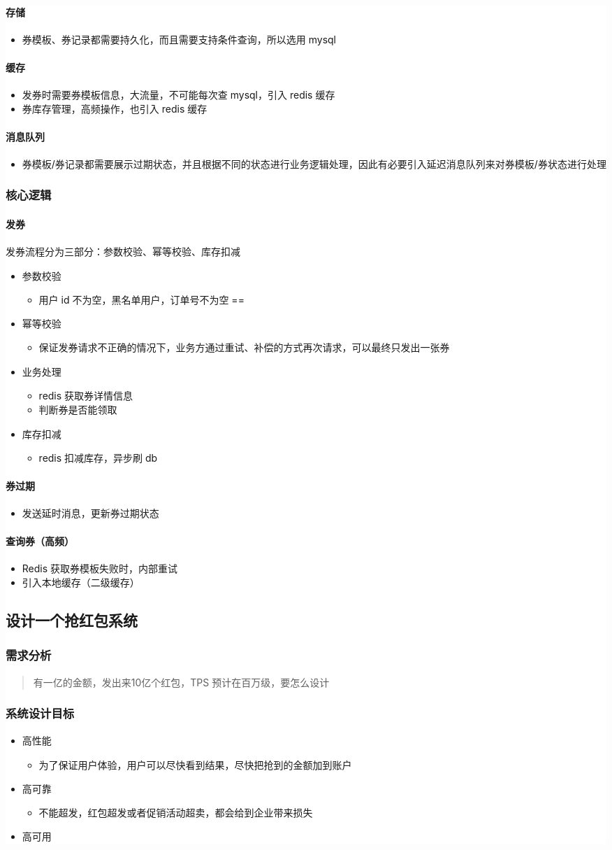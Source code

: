 #### 存储

- 券模板、券记录都需要持久化，而且需要支持条件查询，所以选用 mysql

#### 缓存

- 发券时需要券模板信息，大流量，不可能每次查 mysql，引入 redis 缓存
- 券库存管理，高频操作，也引入 redis 缓存

#### 消息队列

- 券模板/券记录都需要展示过期状态，并且根据不同的状态进行业务逻辑处理，因此有必要引入延迟消息队列来对券模板/券状态进行处理

### 核心逻辑

#### 发券

发券流程分为三部分：参数校验、幂等校验、库存扣减

- 参数校验

    - 用户 id 不为空，黑名单用户，订单号不为空 ==
- 幂等校验

    - 保证发券请求不正确的情况下，业务方通过重试、补偿的方式再次请求，可以最终只发出一张券
- 业务处理

    - redis 获取券详情信息
    - 判断券是否能领取
- 库存扣减

    - redis 扣减库存，异步刷 db

#### 券过期

- 发送延时消息，更新券过期状态

#### 查询券（高频）

- Redis 获取券模板失败时，内部重试
- 引入本地缓存（二级缓存）

## 设计一个抢红包系统

### **需求分析**

> 有一亿的金额，发出来10亿个红包，TPS 预计在百万级，要怎么设计

### 系统设计目标

- 高性能

    - 为了保证用户体验，用户可以尽快看到结果，尽快把抢到的金额加到账户
- 高可靠

    - 不能超发，红包超发或者促销活动超卖，都会给到企业带来损失
- 高可用
